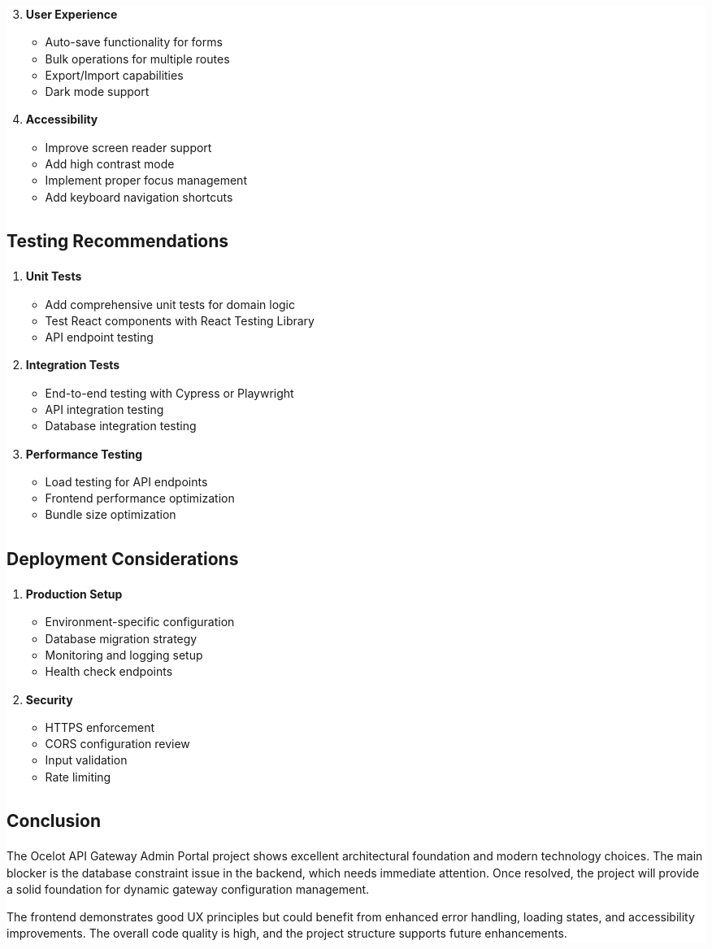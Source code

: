 3. **User Experience**
   - Auto-save functionality for forms
   - Bulk operations for multiple routes
   - Export/Import capabilities
   - Dark mode support

4. **Accessibility**
   - Improve screen reader support
   - Add high contrast mode
   - Implement proper focus management
   - Add keyboard navigation shortcuts

## Testing Recommendations

1. **Unit Tests**
   - Add comprehensive unit tests for domain logic
   - Test React components with React Testing Library
   - API endpoint testing

2. **Integration Tests**
   - End-to-end testing with Cypress or Playwright
   - API integration testing
   - Database integration testing

3. **Performance Testing**
   - Load testing for API endpoints
   - Frontend performance optimization
   - Bundle size optimization

## Deployment Considerations

1. **Production Setup**
   - Environment-specific configuration
   - Database migration strategy
   - Monitoring and logging setup
   - Health check endpoints

2. **Security**
   - HTTPS enforcement
   - CORS configuration review
   - Input validation
   - Rate limiting

## Conclusion

The Ocelot API Gateway Admin Portal project shows excellent architectural foundation and modern technology choices. The main blocker is the database constraint issue in the backend, which needs immediate attention. Once resolved, the project will provide a solid foundation for dynamic gateway configuration management.

The frontend demonstrates good UX principles but could benefit from enhanced error handling, loading states, and accessibility improvements. The overall code quality is high, and the project structure supports future enhancements.
